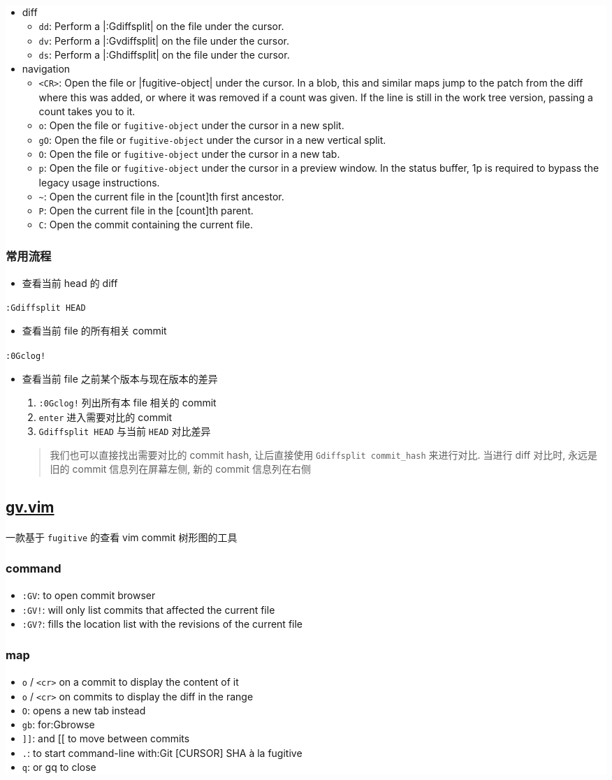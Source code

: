 - diff
    - `dd`: Perform a |:Gdiffsplit| on the file under the cursor.
    - `dv`: Perform a |:Gvdiffsplit| on the file under the cursor.
    - `ds`: Perform a |:Ghdiffsplit| on the file under the cursor.
- navigation
    - `<CR>`: Open the file or |fugitive-object| under the cursor. In a blob, this and similar maps jump to the patch from the diff where this was
        added, or where it was removed if a count was given. If the line is still in the work tree version, passing a count takes you to it.
    - `o`: Open the file or `fugitive-object` under the cursor in a new split.
    - `gO`: Open the file or `fugitive-object` under the cursor in a new vertical split.
    - `O`: Open the file or `fugitive-object` under the cursor in a new tab.
    - `p`: Open the file or `fugitive-object` under the cursor in a preview window. In the status buffer, 1p is required to bypass the legacy usage instructions.
    - `~`: Open the current file in the [count]th first ancestor.
    - `P`: Open the current file in the [count]th parent.
    - `C`: Open the commit containing the current file.

### 常用流程

- 查看当前 head 的 diff

`:Gdiffsplit HEAD`

- 查看当前 file 的所有相关 commit

`:0Gclog!`

- 查看当前 file 之前某个版本与现在版本的差异

    1. `:0Gclog!` 列出所有本 file 相关的 commit
    2. `enter` 进入需要对比的 commit
    3. `Gdiffsplit HEAD` 与当前 `HEAD` 对比差异

    > 我们也可以直接找出需要对比的 commit hash, 让后直接使用 `Gdiffsplit commit_hash` 来进行对比.
    > 当进行 diff 对比时, 永远是旧的 commit 信息列在屏幕左侧, 新的 commit 信息列在右侧

## [gv.vim](https://github.com/junegunn/gv.vim)

一款基于 `fugitive` 的查看 vim commit 树形图的工具

### command

- `:GV`: to open commit browser
- `:GV!`: will only list commits that affected the current file
- `:GV?`: fills the location list with the revisions of the current file

### map

- `o` / `<cr>` on a commit to display the content of it
- `o` / `<cr>` on commits to display the diff in the range
- `O`: opens a new tab instead
- `gb`: for:Gbrowse
- `]]`: and [[ to move between commits
- `.`: to start command-line with:Git [CURSOR] SHA à la fugitive
- `q`: or gq to close
